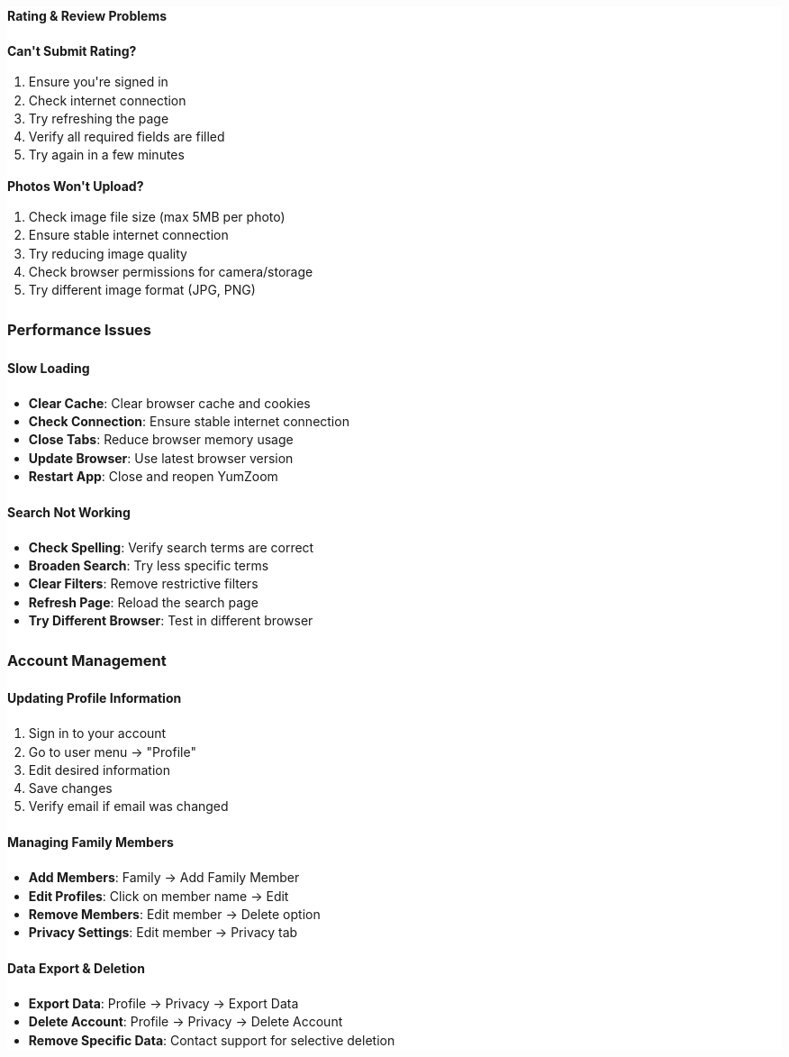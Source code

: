 #### Rating & Review Problems
**Can't Submit Rating?**
1. Ensure you're signed in
2. Check internet connection
3. Try refreshing the page
4. Verify all required fields are filled
5. Try again in a few minutes

**Photos Won't Upload?**
1. Check image file size (max 5MB per photo)
2. Ensure stable internet connection
3. Try reducing image quality
4. Check browser permissions for camera/storage
5. Try different image format (JPG, PNG)

### Performance Issues

#### Slow Loading
- **Clear Cache**: Clear browser cache and cookies
- **Check Connection**: Ensure stable internet connection
- **Close Tabs**: Reduce browser memory usage
- **Update Browser**: Use latest browser version
- **Restart App**: Close and reopen YumZoom

#### Search Not Working
- **Check Spelling**: Verify search terms are correct
- **Broaden Search**: Try less specific terms
- **Clear Filters**: Remove restrictive filters
- **Refresh Page**: Reload the search page
- **Try Different Browser**: Test in different browser

### Account Management

#### Updating Profile Information
1. Sign in to your account
2. Go to user menu → "Profile"
3. Edit desired information
4. Save changes
5. Verify email if email was changed

#### Managing Family Members
- **Add Members**: Family → Add Family Member
- **Edit Profiles**: Click on member name → Edit
- **Remove Members**: Edit member → Delete option
- **Privacy Settings**: Edit member → Privacy tab

#### Data Export & Deletion
- **Export Data**: Profile → Privacy → Export Data
- **Delete Account**: Profile → Privacy → Delete Account
- **Remove Specific Data**: Contact support for selective deletion
